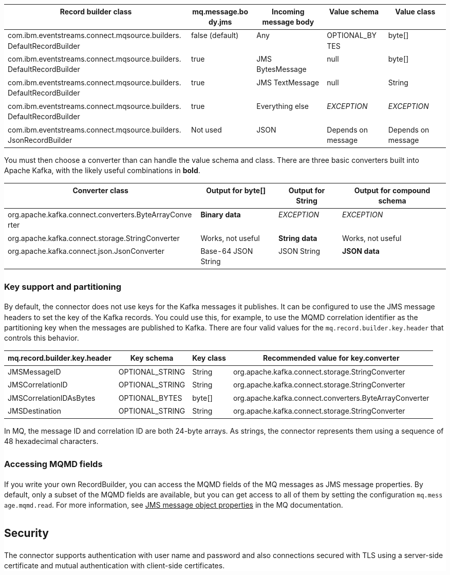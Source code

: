 | Record builder class                                                | mq.message.body.jms | Incoming message body | Value schema       | Value class        |
| ------------------------------------------------------------------- | ------------------- | --------------------- | ------------------ | ------------------ |
| com.ibm.eventstreams.connect.mqsource.builders.DefaultRecordBuilder | false (default)     | Any                   | OPTIONAL_BYTES     | byte[]             |
| com.ibm.eventstreams.connect.mqsource.builders.DefaultRecordBuilder | true                | JMS BytesMessage      | null               | byte[]             |
| com.ibm.eventstreams.connect.mqsource.builders.DefaultRecordBuilder | true                | JMS TextMessage       | null               | String             |
| com.ibm.eventstreams.connect.mqsource.builders.DefaultRecordBuilder | true                | Everything else       | *EXCEPTION*        | *EXCEPTION*        |
| com.ibm.eventstreams.connect.mqsource.builders.JsonRecordBuilder    | Not used            | JSON                  | Depends on message | Depends on message |

You must then choose a converter than can handle the value schema and class. There are three basic converters built into Apache Kafka, with the likely useful combinations in **bold**.

| Converter class                                        | Output for byte[]   | Output for String | Output for compound schema |
| ------------------------------------------------------ | ------------------- | ----------------- | -------------------------- |
| org.apache.kafka.connect.converters.ByteArrayConverter | **Binary data**     | *EXCEPTION*       | *EXCEPTION*                |
| org.apache.kafka.connect.storage.StringConverter       | Works, not useful   | **String data**   | Works, not useful          |
| org.apache.kafka.connect.json.JsonConverter            | Base-64 JSON String | JSON String       | **JSON data**              |

### Key support and partitioning
By default, the connector does not use keys for the Kafka messages it publishes. It can be configured to use the JMS message headers to set the key of the Kafka records. You could use this, for example, to use the MQMD correlation identifier as the partitioning key when the messages are published to Kafka. There are four valid values for the `mq.record.builder.key.header` that controls this behavior.

| mq.record.builder.key.header | Key schema      | Key class | Recommended value for key.converter                    |
| ---------------------------- |---------------- | --------- | ------------------------------------------------------ |
| JMSMessageID                 | OPTIONAL_STRING | String    | org.apache.kafka.connect.storage.StringConverter       |
| JMSCorrelationID             | OPTIONAL_STRING | String    | org.apache.kafka.connect.storage.StringConverter       |
| JMSCorrelationIDAsBytes      | OPTIONAL_BYTES  | byte[]    | org.apache.kafka.connect.converters.ByteArrayConverter |
| JMSDestination               | OPTIONAL_STRING | String    | org.apache.kafka.connect.storage.StringConverter       |

In MQ, the message ID and correlation ID are both 24-byte arrays. As strings, the connector represents them using a sequence of 48 hexadecimal characters.

### Accessing MQMD fields
If you write your own RecordBuilder, you can access the MQMD fields of the MQ messages as JMS message properties. By default, only a subset of the MQMD fields are available, but you can get access to all of them by setting the configuration `mq.message.mqmd.read`. For more information, see [JMS message object properties](https://www.ibm.com/support/knowledgecenter/SSFKSJ_9.1.0/com.ibm.mq.dev.doc/q032350_.htm) in the MQ documentation.


## Security
The connector supports authentication with user name and password and also connections secured with TLS using a server-side certificate and mutual authentication with client-side certificates.
